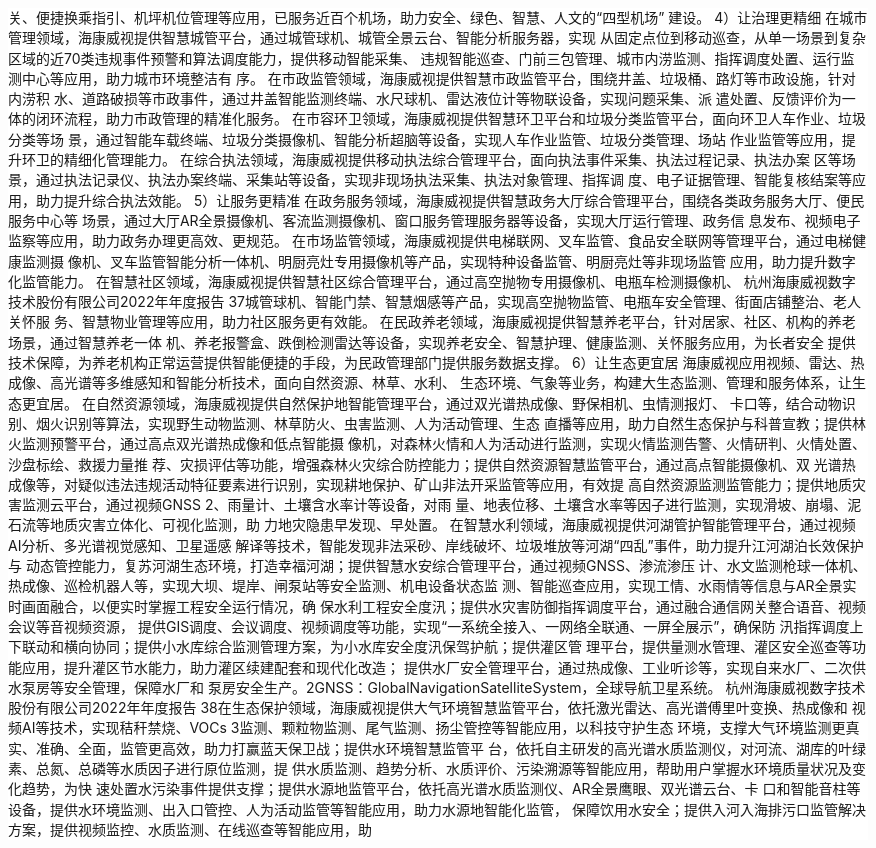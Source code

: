 关、便捷换乘指引、机坪机位管理等应用，已服务近百个机场，助力安全、绿色、智慧、人文的“四型机场”
建设。
4）让治理更精细
在城市管理领域，海康威视提供智慧城管平台，通过城管球机、城管全景云台、智能分析服务器，实现
从固定点位到移动巡查，从单一场景到复杂区域的近70类违规事件预警和算法调度能力，提供移动智能采集、
违规智能巡查、门前三包管理、城市内涝监测、指挥调度处置、运行监测中心等应用，助力城市环境整洁有
序。
在市政监管领域，海康威视提供智慧市政监管平台，围绕井盖、垃圾桶、路灯等市政设施，针对内涝积
水、道路破损等市政事件，通过井盖智能监测终端、水尺球机、雷达液位计等物联设备，实现问题采集、派
遣处置、反馈评价为一体的闭环流程，助力市政管理的精准化服务。
在市容环卫领域，海康威视提供智慧环卫平台和垃圾分类监管平台，面向环卫人车作业、垃圾分类等场
景，通过智能车载终端、垃圾分类摄像机、智能分析超脑等设备，实现人车作业监管、垃圾分类管理、场站
作业监管等应用，提升环卫的精细化管理能力。
在综合执法领域，海康威视提供移动执法综合管理平台，面向执法事件采集、执法过程记录、执法办案
区等场景，通过执法记录仪、执法办案终端、采集站等设备，实现非现场执法采集、执法对象管理、指挥调
度、电子证据管理、智能复核结案等应用，助力提升综合执法效能。
5）让服务更精准
在政务服务领域，海康威视提供智慧政务大厅综合管理平台，围绕各类政务服务大厅、便民服务中心等
场景，通过大厅AR全景摄像机、客流监测摄像机、窗口服务管理服务器等设备，实现大厅运行管理、政务信
息发布、视频电子监察等应用，助力政务办理更高效、更规范。
在市场监管领域，海康威视提供电梯联网、叉车监管、食品安全联网等管理平台，通过电梯健康监测摄
像机、叉车监管智能分析一体机、明厨亮灶专用摄像机等产品，实现特种设备监管、明厨亮灶等非现场监管
应用，助力提升数字化监管能力。
在智慧社区领域，海康威视提供智慧社区综合管理平台，通过高空抛物专用摄像机、电瓶车检测摄像机、
杭州海康威视数字技术股份有限公司2022年年度报告
37城管球机、智能门禁、智慧烟感等产品，实现高空抛物监管、电瓶车安全管理、街面店铺整治、老人关怀服
务、智慧物业管理等应用，助力社区服务更有效能。
在民政养老领域，海康威视提供智慧养老平台，针对居家、社区、机构的养老场景，通过智慧养老一体
机、养老报警盒、跌倒检测雷达等设备，实现养老安全、智慧护理、健康监测、关怀服务应用，为长者安全
提供技术保障，为养老机构正常运营提供智能便捷的手段，为民政管理部门提供服务数据支撑。
6）让生态更宜居
海康威视应用视频、雷达、热成像、高光谱等多维感知和智能分析技术，面向自然资源、林草、水利、
生态环境、气象等业务，构建大生态监测、管理和服务体系，让生态更宜居。
在自然资源领域，海康威视提供自然保护地智能管理平台，通过双光谱热成像、野保相机、虫情测报灯、
卡口等，结合动物识别、烟火识别等算法，实现野生动物监测、林草防火、虫害监测、人为活动管理、生态
直播等应用，助力自然生态保护与科普宣教；提供林火监测预警平台，通过高点双光谱热成像和低点智能摄
像机，对森林火情和人为活动进行监测，实现火情监测告警、火情研判、火情处置、沙盘标绘、救援力量推
荐、灾损评估等功能，增强森林火灾综合防控能力；提供自然资源智慧监管平台，通过高点智能摄像机、双
光谱热成像等，对疑似违法违规活动特征要素进行识别，实现耕地保护、矿山非法开采监管等应用，有效提
高自然资源监测监管能力；提供地质灾害监测云平台，通过视频GNSS
2、雨量计、土壤含水率计等设备，对雨
量、地表位移、土壤含水率等因子进行监测，实现滑坡、崩塌、泥石流等地质灾害立体化、可视化监测，助
力地灾隐患早发现、早处置。
在智慧水利领域，海康威视提供河湖管护智能管理平台，通过视频AI分析、多光谱视觉感知、卫星遥感
解译等技术，智能发现非法采砂、岸线破坏、垃圾堆放等河湖“四乱”事件，助力提升江河湖泊长效保护与
动态管控能力，复苏河湖生态环境，打造幸福河湖；提供智慧水安综合管理平台，通过视频GNSS、渗流渗压
计、水文监测枪球一体机、热成像、巡检机器人等，实现大坝、堤岸、闸泵站等安全监测、机电设备状态监
测、智能巡查应用，实现工情、水雨情等信息与AR全景实时画面融合，以便实时掌握工程安全运行情况，确
保水利工程安全度汛；提供水灾害防御指挥调度平台，通过融合通信网关整合语音、视频会议等音视频资源，
提供GIS调度、会议调度、视频调度等功能，实现“一系统全接入、一网络全联通、一屏全展示”，确保防
汛指挥调度上下联动和横向协同；提供小水库综合监测管理方案，为小水库安全度汛保驾护航；提供灌区管
理平台，提供量测水管理、灌区安全巡查等功能应用，提升灌区节水能力，助力灌区续建配套和现代化改造；
提供水厂安全管理平台，通过热成像、工业听诊等，实现自来水厂、二次供水泵房等安全管理，保障水厂和
泵房安全生产。2GNSS：GlobalNavigationSatelliteSystem，全球导航卫星系统。
杭州海康威视数字技术股份有限公司2022年年度报告
38在生态保护领域，海康威视提供大气环境智慧监管平台，依托激光雷达、高光谱傅里叶变换、热成像和
视频AI等技术，实现秸秆禁烧、VOCs
3监测、颗粒物监测、尾气监测、扬尘管控等智能应用，以科技守护生态
环境，支撑大气环境监测更真实、准确、全面，监管更高效，助力打赢蓝天保卫战；提供水环境智慧监管平
台，依托自主研发的高光谱水质监测仪，对河流、湖库的叶绿素、总氮、总磷等水质因子进行原位监测，提
供水质监测、趋势分析、水质评价、污染溯源等智能应用，帮助用户掌握水环境质量状况及变化趋势，为快
速处置水污染事件提供支撑；提供水源地监管平台，依托高光谱水质监测仪、AR全景鹰眼、双光谱云台、卡
口和智能音柱等设备，提供水环境监测、出入口管控、人为活动监管等智能应用，助力水源地智能化监管，
保障饮用水安全；提供入河入海排污口监管解决方案，提供视频监控、水质监测、在线巡查等智能应用，助